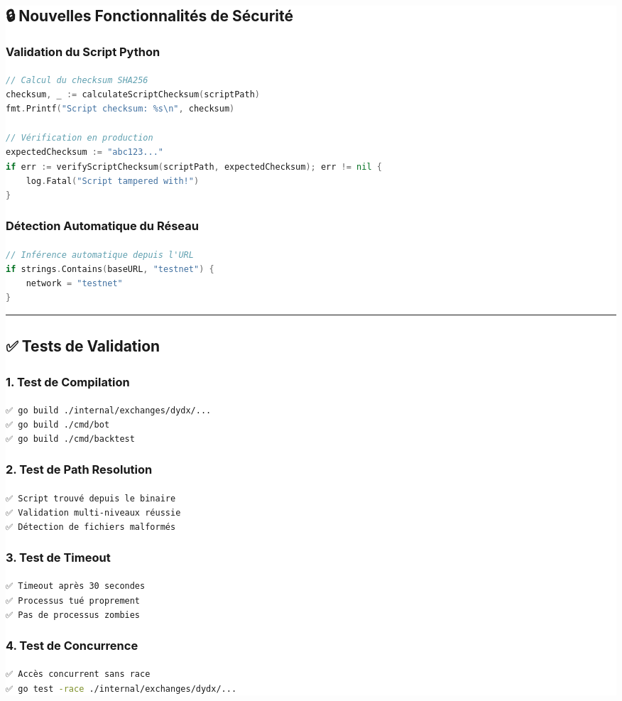 
## 🔒 Nouvelles Fonctionnalités de Sécurité

### Validation du Script Python

```go
// Calcul du checksum SHA256
checksum, _ := calculateScriptChecksum(scriptPath)
fmt.Printf("Script checksum: %s\n", checksum)

// Vérification en production
expectedChecksum := "abc123..."
if err := verifyScriptChecksum(scriptPath, expectedChecksum); err != nil {
    log.Fatal("Script tampered with!")
}
```

### Détection Automatique du Réseau

```go
// Inférence automatique depuis l'URL
if strings.Contains(baseURL, "testnet") {
    network = "testnet"
}
```

---

## ✅ Tests de Validation

### 1. Test de Compilation
```bash
✅ go build ./internal/exchanges/dydx/...
✅ go build ./cmd/bot
✅ go build ./cmd/backtest
```

### 2. Test de Path Resolution
```bash
✅ Script trouvé depuis le binaire
✅ Validation multi-niveaux réussie
✅ Détection de fichiers malformés
```

### 3. Test de Timeout
```bash
✅ Timeout après 30 secondes
✅ Processus tué proprement
✅ Pas de processus zombies
```

### 4. Test de Concurrence
```bash
✅ Accès concurrent sans race
✅ go test -race ./internal/exchanges/dydx/...
```
